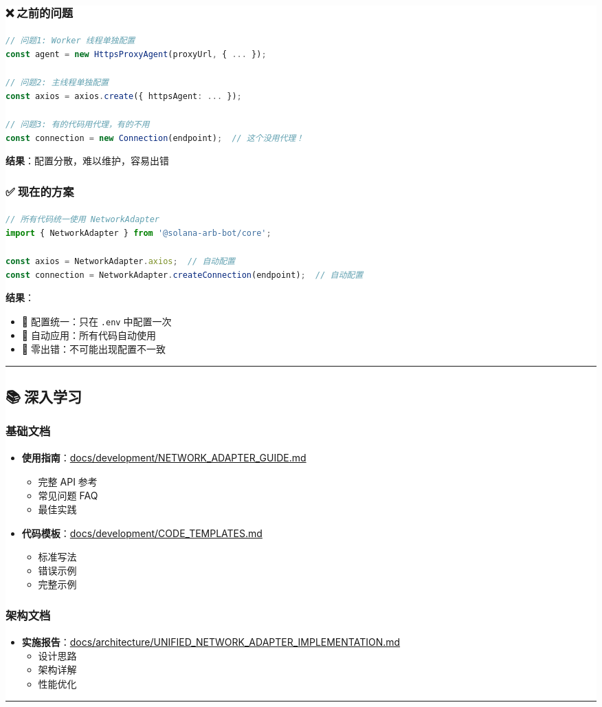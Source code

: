 ### ❌ 之前的问题

```typescript
// 问题1: Worker 线程单独配置
const agent = new HttpsProxyAgent(proxyUrl, { ... });

// 问题2: 主线程单独配置
const axios = axios.create({ httpsAgent: ... });

// 问题3: 有的代码用代理，有的不用
const connection = new Connection(endpoint);  // 这个没用代理！
```

**结果**：配置分散，难以维护，容易出错

### ✅ 现在的方案

```typescript
// 所有代码统一使用 NetworkAdapter
import { NetworkAdapter } from '@solana-arb-bot/core';

const axios = NetworkAdapter.axios;  // 自动配置
const connection = NetworkAdapter.createConnection(endpoint);  // 自动配置
```

**结果**：
- 🎯 配置统一：只在 `.env` 中配置一次
- 🎯 自动应用：所有代码自动使用
- 🎯 零出错：不可能出现配置不一致

---

## 📚 深入学习

### 基础文档

- **使用指南**：[docs/development/NETWORK_ADAPTER_GUIDE.md](docs/development/NETWORK_ADAPTER_GUIDE.md)
  - 完整 API 参考
  - 常见问题 FAQ
  - 最佳实践

- **代码模板**：[docs/development/CODE_TEMPLATES.md](docs/development/CODE_TEMPLATES.md)
  - 标准写法
  - 错误示例
  - 完整示例

### 架构文档

- **实施报告**：[docs/architecture/UNIFIED_NETWORK_ADAPTER_IMPLEMENTATION.md](docs/architecture/UNIFIED_NETWORK_ADAPTER_IMPLEMENTATION.md)
  - 设计思路
  - 架构详解
  - 性能优化

---